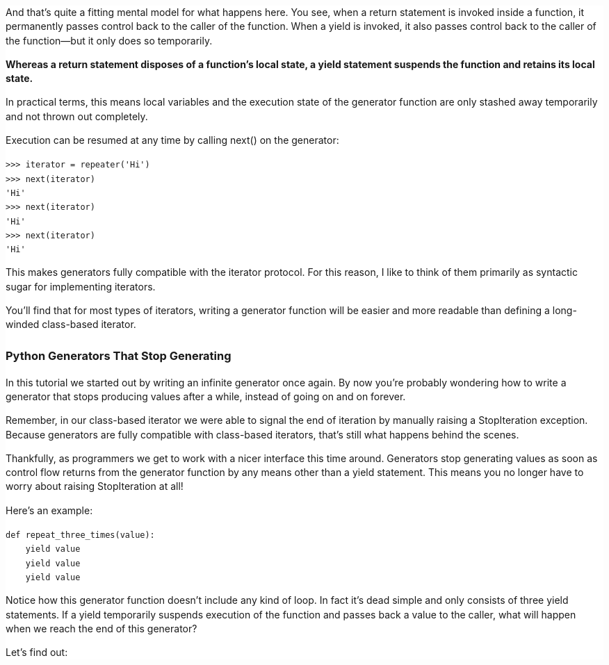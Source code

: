 And that’s quite a fitting mental model for what happens here. You see, when a return statement is invoked inside a function, it permanently passes control back to the caller of the function. When a yield is invoked, it also passes control back to the caller of the function—but it only does so temporarily.

**Whereas a return statement disposes of a function’s local state, a yield statement suspends the function and retains its local state.**

In practical terms, this means local variables and the execution state of the generator function are only stashed away temporarily and not thrown out completely.

Execution can be resumed at any time by calling next() on the generator:

```
>>> iterator = repeater('Hi')
>>> next(iterator)
'Hi'
>>> next(iterator)
'Hi'
>>> next(iterator)
'Hi'
```

This makes generators fully compatible with the iterator protocol. For this reason, I like to think of them primarily as syntactic sugar for implementing iterators.

You’ll find that for most types of iterators, writing a generator function will be easier and more readable than defining a long-winded class-based iterator.

### Python Generators That Stop Generating

In this tutorial we started out by writing an infinite generator once again. By now you’re probably wondering how to write a generator that stops producing values after a while, instead of going on and on forever.

Remember, in our class-based iterator we were able to signal the end of iteration by manually raising a StopIteration exception. Because generators are fully compatible with class-based iterators, that’s still what happens behind the scenes.

Thankfully, as programmers we get to work with a nicer interface this time around. Generators stop generating values as soon as control flow returns from the generator function by any means other than a yield statement. This means you no longer have to worry about raising StopIteration at all!

Here’s an example:

```
def repeat_three_times(value):
    yield value
    yield value
    yield value
```

Notice how this generator function doesn’t include any kind of loop. In fact it’s dead simple and only consists of three yield statements. If a yield temporarily suspends execution of the function and passes back a value to the caller, what will happen when we reach the end of this generator?

Let’s find out:

